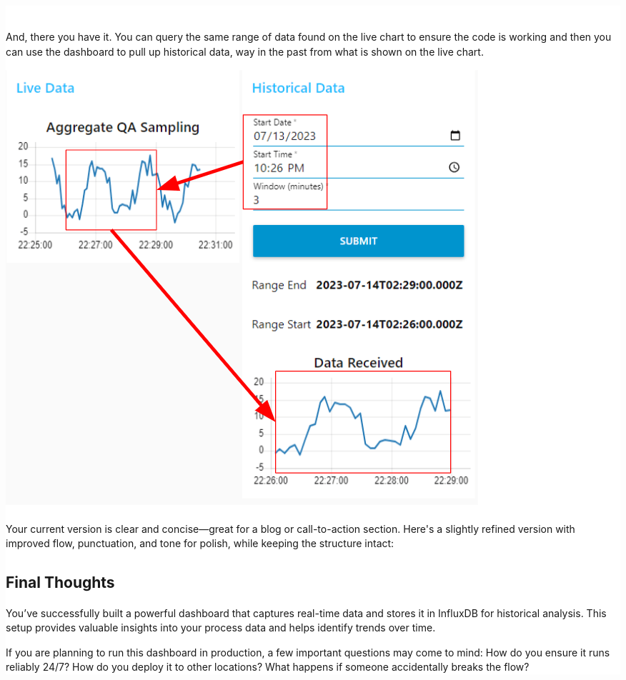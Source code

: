 <br>

And, there you have it.  You can query the same range of data found on the live chart to ensure the code is working and then you can use the dashboard to pull up historical data, way in the past from what is shown on the live chart.

!["Screenshot of the dashboard showing the historical and live data chart"](images/influxdb-historical-data/final-dashboard-34.png "Screenshot of the dashboard showing the historical and live data chart")

Your current version is clear and concise—great for a blog or call-to-action section. Here's a slightly refined version with improved flow, punctuation, and tone for polish, while keeping the structure intact:

## Final Thoughts

You’ve successfully built a powerful dashboard that captures real-time data and stores it in InfluxDB for historical analysis. This setup provides valuable insights into your process data and helps identify trends over time.

If you are planning to run this dashboard in production, a few important questions may come to mind: How do you ensure it runs reliably 24/7? How do you deploy it to other locations? What happens if someone accidentally breaks the flow?
